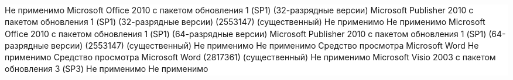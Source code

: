 </td>
<td style="border:1px solid black;">
Не применимо
</td>
</tr>
<tr>
<td style="border:1px solid black;">
Microsoft Office 2010 с пакетом обновления 1 (SP1) (32-разрядные версии)
</td>
<td style="border:1px solid black;">
Microsoft Publisher 2010 с пакетом обновления 1 (SP1) (32-разрядные версии)  
(2553147)  
(существенный)
</td>
<td style="border:1px solid black;">
Не применимо
</td>
<td style="border:1px solid black;">
Не применимо
</td>
</tr>
<tr class="alternateRow">
<td style="border:1px solid black;">
Microsoft Office 2010 с пакетом обновления 1 (SP1) (64-разрядные версии)
</td>
<td style="border:1px solid black;">
Microsoft Publisher 2010 с пакетом обновления 1 (SP1) (64-разрядные версии)  
(2553147)  
(существенный)
</td>
<td style="border:1px solid black;">
Не применимо
</td>
<td style="border:1px solid black;">
Не применимо
</td>
</tr>
<tr>
<td style="border:1px solid black;">
Средство просмотра Microsoft Word
</td>
<td style="border:1px solid black;">
Не применимо
</td>
<td style="border:1px solid black;">
Средство просмотра Microsoft Word  
(2817361)  
(существенный)
</td>
<td style="border:1px solid black;">
Не применимо
</td>
</tr>
<tr class="alternateRow">
<td style="border:1px solid black;">
Microsoft Visio 2003 с пакетом обновления 3 (SP3)
</td>
<td style="border:1px solid black;">
Не применимо
</td>
<td style="border:1px solid black;">
Не применимо
</td>
<td style="border:1px solid black;">